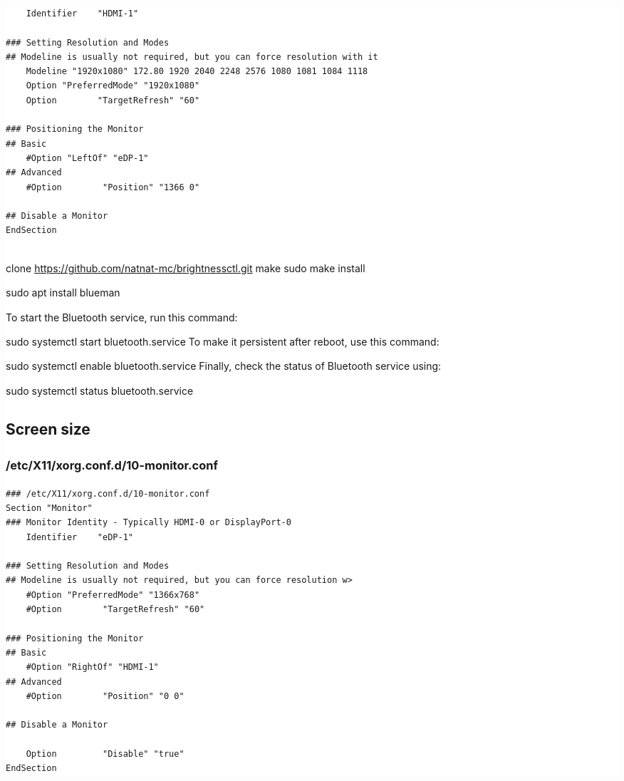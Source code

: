 ```
    Identifier    "HDMI-1" 

### Setting Resolution and Modes
## Modeline is usually not required, but you can force resolution with it    
    Modeline "1920x1080" 172.80 1920 2040 2248 2576 1080 1081 1084 1118
    Option "PreferredMode" "1920x1080"
    Option        "TargetRefresh" "60"

### Positioning the Monitor
## Basic
    #Option "LeftOf" "eDP-1"    
## Advanced
    #Option        "Position" "1366 0"

## Disable a Monitor
EndSection 


```



clone https://github.com/natnat-mc/brightnessctl.git
make
sudo make install


sudo apt install blueman

To start the Bluetooth service, run this command:

sudo systemctl start bluetooth.service
To make it persistent after reboot, use this command:

sudo systemctl enable bluetooth.service
Finally, check the status of Bluetooth service using:

sudo systemctl status bluetooth.service




## Screen size 

### /etc/X11/xorg.conf.d/10-monitor.conf

```
### /etc/X11/xorg.conf.d/10-monitor.conf
Section "Monitor"
### Monitor Identity - Typically HDMI-0 or DisplayPort-0
    Identifier    "eDP-1"

### Setting Resolution and Modes
## Modeline is usually not required, but you can force resolution w>
    #Option "PreferredMode" "1366x768"
    #Option        "TargetRefresh" "60"

### Positioning the Monitor
## Basic
    #Option "RightOf" "HDMI-1"
## Advanced
    #Option        "Position" "0 0"

## Disable a Monitor

    Option         "Disable" "true"
EndSection

```